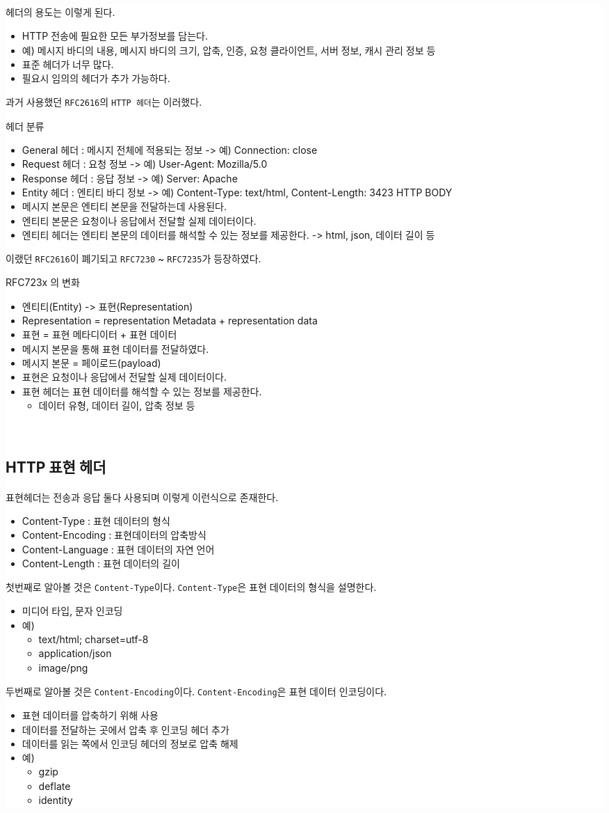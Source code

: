 헤더의 용도는 이렇게 된다.
- HTTP 전송에 필요한 모든 부가정보를 담는다.
- 예) 메시지 바디의 내용, 메시지 바디의 크기, 압축, 인증, 요청 클라이언트, 서버 정보, 캐시 관리 정보 등
- 표준 헤더가 너무 많다.
- 필요시 임의의 헤더가 추가 가능하다.

과거 사용했던 `RFC2616`의 `HTTP 헤더`는 이러했다.

헤더 분류
- General 헤더 : 메시지 전체에 적용되는 정보 -> 예) Connection: close
- Request 헤더 : 요청 정보 -> 예) User-Agent: Mozilla/5.0
- Response 헤더 : 응답 정보 -> 예) Server: Apache
- Entity 헤더 : 엔티티 바디 정보 -> 예) Content-Type: text/html, Content-Length: 3423
HTTP BODY
- 메시지 본문은 엔티티 본문을 전달하는데 사용된다.
- 엔티티 본문은 요청이나 응답에서 전달할 실제 데이터이다.
- 엔티티 헤더는 엔티티 본문의 데이터를 해석할 수 있는 정보를 제공한다. -> html, json, 데이터 길이 등

이랬던 `RFC2616`이 폐기되고 `RFC7230` ~ `RFC7235`가 등장하였다.

RFC723x 의 변화
- 엔티티(Entity) -> 표현(Representation)
- Representation = representation Metadata + representation data
- 표현 = 표현 메타디이터 + 표현 데이터
- 메시지 본문을 통해 표현 데이터를 전달하였다.
- 메시지 본문 = 페이로드(payload)
- 표현은 요청이나 응답에서 전달할 실제 데이터이다.
- 표현 헤더는 표현 데이터를 해석할 수 있는 정보를 제공한다.
  - 데이터 유형, 데이터 길이, 압축 정보 등

<br/>

## HTTP 표현 헤더

표현헤더는 전송과 응답 둘다 사용되며 이렇게 이런식으로 존재한다.

- Content-Type : 표현 데이터의 형식
- Content-Encoding : 표현데이터의 압축방식
- Content-Language : 표현 데이터의 자연 언어
- Content-Length : 표현 데이터의 길이

첫번째로 알아볼 것은 `Content-Type`이다. `Content-Type`은 표현 데이터의 형식을 설명한다.
- 미디어 타입, 문자 인코딩
- 예)
  - text/html; charset=utf-8
  - application/json
  - image/png
  

두번째로 알아볼 것은 `Content-Encoding`이다. `Content-Encoding`은 표현 데이터 인코딩이다.
- 표현 데이터를 압축하기 위해 사용
- 데이터를 전달하는 곳에서 압축 후 인코딩 헤더 추가
- 데이터를 읽는 쪽에서 인코딩 헤더의 정보로 압축 해제
- 예)
  - gzip
  - deflate
  - identity
  